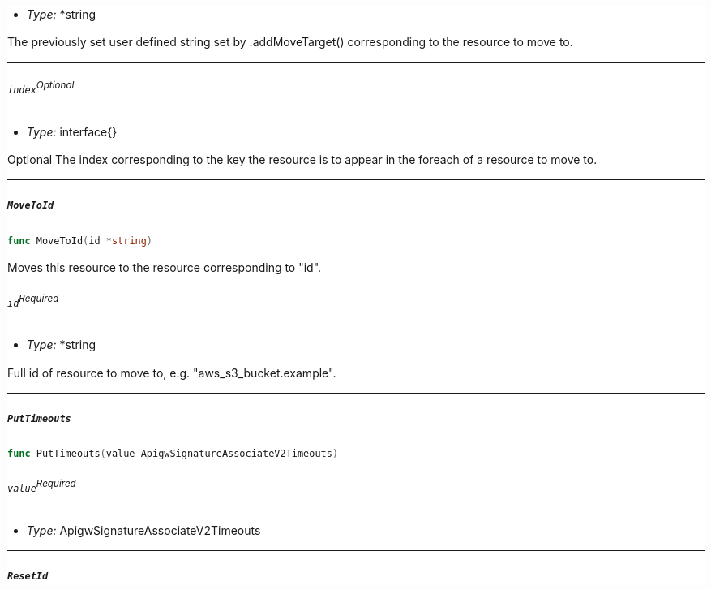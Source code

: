- *Type:* *string

The previously set user defined string set by .addMoveTarget() corresponding to the resource to move to.

---

###### `index`<sup>Optional</sup> <a name="index" id="@cdktf/provider-opentelekomcloud.apigwSignatureAssociateV2.ApigwSignatureAssociateV2.moveTo.parameter.index"></a>

- *Type:* interface{}

Optional The index corresponding to the key the resource is to appear in the foreach of a resource to move to.

---

##### `MoveToId` <a name="MoveToId" id="@cdktf/provider-opentelekomcloud.apigwSignatureAssociateV2.ApigwSignatureAssociateV2.moveToId"></a>

```go
func MoveToId(id *string)
```

Moves this resource to the resource corresponding to "id".

###### `id`<sup>Required</sup> <a name="id" id="@cdktf/provider-opentelekomcloud.apigwSignatureAssociateV2.ApigwSignatureAssociateV2.moveToId.parameter.id"></a>

- *Type:* *string

Full id of resource to move to, e.g. "aws_s3_bucket.example".

---

##### `PutTimeouts` <a name="PutTimeouts" id="@cdktf/provider-opentelekomcloud.apigwSignatureAssociateV2.ApigwSignatureAssociateV2.putTimeouts"></a>

```go
func PutTimeouts(value ApigwSignatureAssociateV2Timeouts)
```

###### `value`<sup>Required</sup> <a name="value" id="@cdktf/provider-opentelekomcloud.apigwSignatureAssociateV2.ApigwSignatureAssociateV2.putTimeouts.parameter.value"></a>

- *Type:* <a href="#@cdktf/provider-opentelekomcloud.apigwSignatureAssociateV2.ApigwSignatureAssociateV2Timeouts">ApigwSignatureAssociateV2Timeouts</a>

---

##### `ResetId` <a name="ResetId" id="@cdktf/provider-opentelekomcloud.apigwSignatureAssociateV2.ApigwSignatureAssociateV2.resetId"></a>
